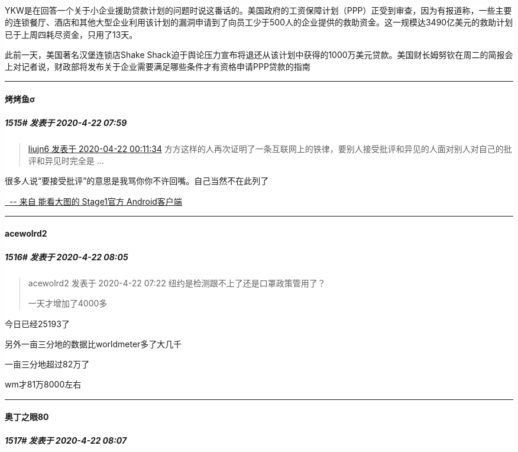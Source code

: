 YKW是在回答一个关于小企业援助贷款计划的问题时说这番话的。美国政府的工资保障计划（PPP）正受到审查，因为有报道称，一些主要的连锁餐厅、酒店和其他大型企业利用该计划的漏洞申请到了向员工少于500人的企业提供的救助资金。这一规模达3490亿美元的救助计划已于上周四耗尽资金，只用了13天。

此前一天，美国著名汉堡连锁店Shake Shack迫于舆论压力宣布将退还从该计划中获得的1000万美元贷款。美国财长姆努钦在周二的简报会上对记者说，财政部将发布关于企业需要满足哪些条件才有资格申请PPP贷款的指南







-----

####  烤烤鱼σ  
##### 1515#       发表于 2020-4-22 07:59



<blockquote><a href="httphttps://bbs.saraba1st.com/2b/forum.php?mod=redirect&amp;goto=findpost&amp;pid=47159703&amp;ptid=1925105" target="_blank">liujn6 发表于 2020-04-22 00:11:34</a>
方方这样的人再次证明了一条互联网上的铁律，要别人接受批评和异见的人面对别人对自己的批评和异见时完全是 ...</blockquote>很多人说“要接受批评”的意思是我骂你你不许回嘴。自己当然不在此列了

[  -- 来自 能看大图的 Stage1官方 Android客户端](https://www.coolapk.com/apk/140634)







-----

####  acewolrd2  
##### 1516#       发表于 2020-4-22 08:05



<blockquote>acewolrd2 发表于 2020-4-22 07:22
纽约是检测跟不上了还是口罩政策管用了？

一天才增加了4000多

</blockquote>
今日已经25193了


另外一亩三分地的数据比worldmeter多了大几千


一亩三分地超过82万了

wm才81万8000左右







-----

####  奥丁之眼80  
##### 1517#       发表于 2020-4-22 08:07
